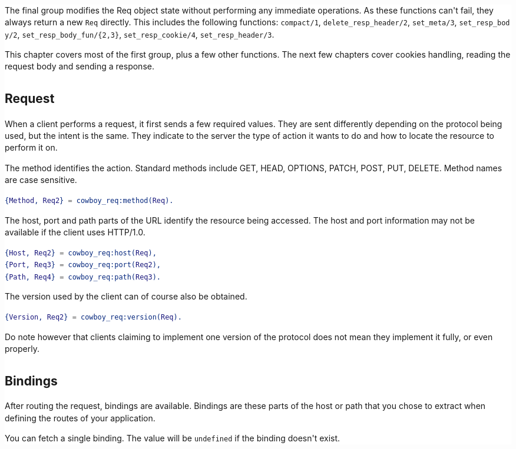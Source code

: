 The final group modifies the Req object state without
performing any immediate operations. As these functions
can't fail, they always return a new `Req` directly.
This includes the following functions: `compact/1`,
`delete_resp_header/2`, `set_meta/3`, `set_resp_body/2`,
`set_resp_body_fun/{2,3}`, `set_resp_cookie/4`, `set_resp_header/3`.

This chapter covers most of the first group, plus a few other
functions. The next few chapters cover cookies handling, reading
the request body and sending a response.

Request
-------

When a client performs a request, it first sends a few required
values. They are sent differently depending on the protocol
being used, but the intent is the same. They indicate to the
server the type of action it wants to do and how to locate
the resource to perform it on.

The method identifies the action. Standard methods include
GET, HEAD, OPTIONS, PATCH, POST, PUT, DELETE. Method names
are case sensitive.

``` erlang
{Method, Req2} = cowboy_req:method(Req).
```

The host, port and path parts of the URL identify the resource
being accessed. The host and port information may not be
available if the client uses HTTP/1.0.

``` erlang
{Host, Req2} = cowboy_req:host(Req),
{Port, Req3} = cowboy_req:port(Req2),
{Path, Req4} = cowboy_req:path(Req3).
```

The version used by the client can of course also be obtained.

``` erlang
{Version, Req2} = cowboy_req:version(Req).
```

Do note however that clients claiming to implement one version
of the protocol does not mean they implement it fully, or even
properly.

Bindings
--------

After routing the request, bindings are available. Bindings
are these parts of the host or path that you chose to extract
when defining the routes of your application.

You can fetch a single binding. The value will be `undefined`
if the binding doesn't exist.
